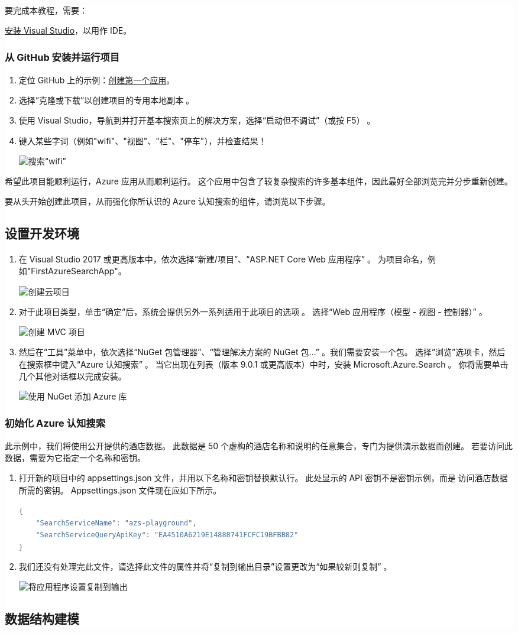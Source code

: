要完成本教程，需要：

[安装 Visual Studio](https://visualstudio.microsoft.com/)，以用作 IDE。

### <a name="install-and-run-the-project-from-github"></a>从 GitHub 安装并运行项目

1. 定位 GitHub 上的示例：[创建第一个应用](https://github.com/Azure-Samples/azure-search-dotnet-samples)。
1. 选择“克隆或下载”以创建项目的专用本地副本  。
1. 使用 Visual Studio，导航到并打开基本搜索页上的解决方案，选择“启动但不调试”（或按 F5）  。
1. 键入某些字词（例如"wifi"、"视图"、"栏"、"停车"），并检查结果！

    ![搜索“wifi”](./media/tutorial-csharp-create-first-app/azure-search-wifi.png)

希望此项目能顺利运行，Azure 应用从而顺利运行。 这个应用中包含了较复杂搜索的许多基本组件，因此最好全部浏览完并分步重新创建。

要从头开始创建此项目，从而强化你所认识的 Azure 认知搜索的组件，请浏览以下步骤。

## <a name="set-up-a-development-environment"></a>设置开发环境

1. 在 Visual Studio 2017 或更高版本中，依次选择“新建/项目”、“ASP.NET Core Web 应用程序”   。 为项目命名，例如"FirstAzureSearchApp"。

    ![创建云项目](./media/tutorial-csharp-create-first-app/azure-search-project1.png)

2. 对于此项目类型，单击“确定”后，系统会提供另外一系列适用于此项目的选项  。 选择“Web 应用程序（模型 - 视图 - 控制器）”  。

    ![创建 MVC 项目](./media/tutorial-csharp-create-first-app/azure-search-project2.png)

3. 然后在“工具”菜单中，依次选择“NuGet 包管理器”、“管理解决方案的 NuGet 包...”    。我们需要安装一个包。 选择“浏览”选项卡，然后在搜索框中键入“Azure 认知搜索”  。 当它出现在列表（版本 9.0.1 或更高版本）中时，安装 Microsoft.Azure.Search  。 你将需要单击几个其他对话框以完成安装。

    ![使用 NuGet 添加 Azure 库](./media/tutorial-csharp-create-first-app/azure-search-nuget-azure.png)

### <a name="initialize-azure-cognitive-search"></a>初始化 Azure 认知搜索

此示例中，我们将使用公开提供的酒店数据。 此数据是 50 个虚构的酒店名称和说明的任意集合，专门为提供演示数据而创建。 若要访问此数据，需要为它指定一个名称和密钥。

1. 打开新的项目中的 appsettings.json 文件，并用以下名称和密钥替换默认行。 此处显示的 API 密钥不是密钥示例，而是  访问酒店数据所需的密钥。 Appsettings.json 文件现在应如下所示。

    ```cs
    {
        "SearchServiceName": "azs-playground",
        "SearchServiceQueryApiKey": "EA4510A6219E14888741FCFC19BFBB82"
    }
    ```

2. 我们还没有处理完此文件，请选择此文件的属性并将“复制到输出目录”设置更改为“如果较新则复制”   。

    ![将应用程序设置复制到输出](./media/tutorial-csharp-create-first-app/azure-search-copy-if-newer.png)

## <a name="model-data-structures"></a>数据结构建模
